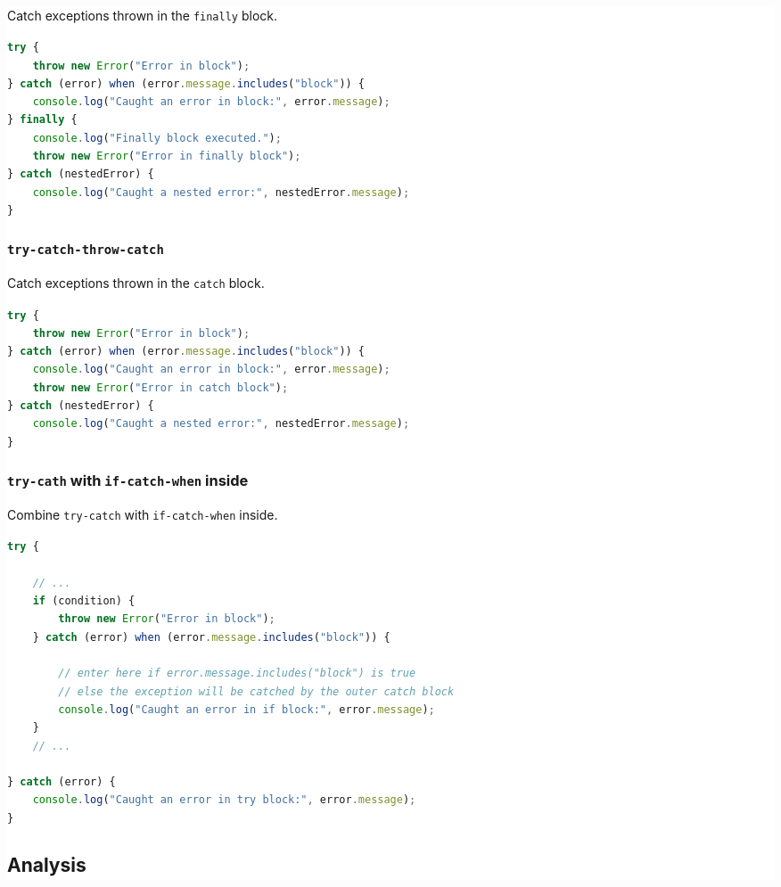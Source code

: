 Catch exceptions thrown in the `finally` block.

```js
try {
    throw new Error("Error in block");
} catch (error) when (error.message.includes("block")) {
    console.log("Caught an error in block:", error.message);
} finally {
    console.log("Finally block executed.");
    throw new Error("Error in finally block");
} catch (nestedError) {
    console.log("Caught a nested error:", nestedError.message);
}
```

### `try-catch-throw-catch`

Catch exceptions thrown in the `catch` block.

```js
try {
    throw new Error("Error in block");
} catch (error) when (error.message.includes("block")) {
    console.log("Caught an error in block:", error.message);
    throw new Error("Error in catch block");
} catch (nestedError) {
    console.log("Caught a nested error:", nestedError.message);
}
```

### `try-cath` with `if-catch-when` inside

Combine `try-catch` with `if-catch-when` inside.

```js
try {
    
    // ...
    if (condition) {
        throw new Error("Error in block");
    } catch (error) when (error.message.includes("block")) {
        
        // enter here if error.message.includes("block") is true
        // else the exception will be catched by the outer catch block
        console.log("Caught an error in if block:", error.message);
    }
    // ...

} catch (error) {
    console.log("Caught an error in try block:", error.message);
}
```

## Analysis
